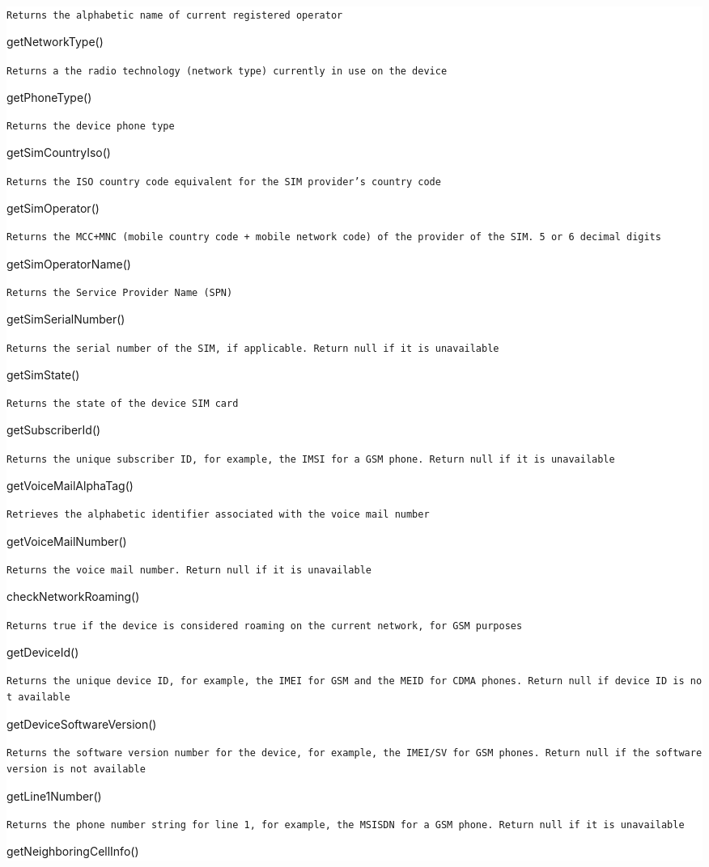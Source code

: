     Returns the alphabetic name of current registered operator

getNetworkType()

    Returns a the radio technology (network type) currently in use on the device

getPhoneType()

    Returns the device phone type

getSimCountryIso()

    Returns the ISO country code equivalent for the SIM provider’s country code

getSimOperator()

    Returns the MCC+MNC (mobile country code + mobile network code) of the provider of the SIM. 5 or 6 decimal digits

getSimOperatorName()

    Returns the Service Provider Name (SPN)

getSimSerialNumber()

    Returns the serial number of the SIM, if applicable. Return null if it is unavailable

getSimState()

    Returns the state of the device SIM card

getSubscriberId()

    Returns the unique subscriber ID, for example, the IMSI for a GSM phone. Return null if it is unavailable

getVoiceMailAlphaTag()

    Retrieves the alphabetic identifier associated with the voice mail number

getVoiceMailNumber()

    Returns the voice mail number. Return null if it is unavailable

checkNetworkRoaming()

    Returns true if the device is considered roaming on the current network, for GSM purposes

getDeviceId()

    Returns the unique device ID, for example, the IMEI for GSM and the MEID for CDMA phones. Return null if device ID is not available

getDeviceSoftwareVersion()

    Returns the software version number for the device, for example, the IMEI/SV for GSM phones. Return null if the software version is not available

getLine1Number()

    Returns the phone number string for line 1, for example, the MSISDN for a GSM phone. Return null if it is unavailable

getNeighboringCellInfo()
